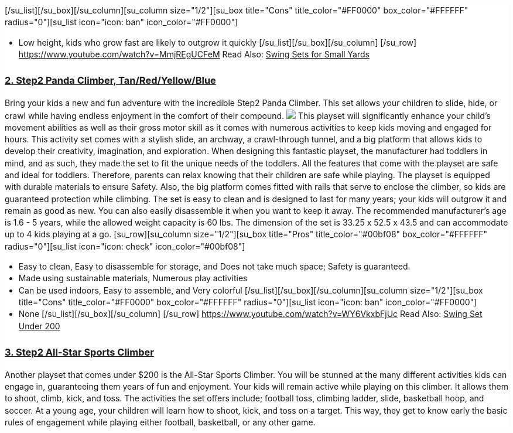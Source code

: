 [/su_list][/su_box][/su_column][su_column size="1/2"][su_box title="Cons" title_color="#FF0000" box_color="#FFFFFF" radius="0"][su_list icon="icon: ban" icon_color="#FF0000"]
- Low height, kids who grow fast are likely to outgrow it quickly
[/su_list][/su_box][/su_column] [/su_row]
https://www.youtube.com/watch?v=MmjREgUCFeM
Read Also:
[Swing Sets for Small Yards](https://pestpolicy.com/best-swing-sets-for-small-yards/)
### [2. Step2 Panda Climber, Tan/Red/Yellow/Blue](https://www.amazon.com/dp/B0085Y831Q/?tag=p-policy-20)
Bring your kids a new and fun adventure with the incredible Step2 Panda Climber. This set allows your children to slide, hide, or crawl while having endless enjoyment in the comfort of their compound.
[](https://www.amazon.com/dp/B0085Y831Q/?tag=p-policy-20)
[](https://www.amazon.com/dp/B001GB35KE/?tag=p-policy-20)
[](https://www.amazon.com/dp/B01BF3WUP8/?tag=p-policy-20)
[](https://www.amazon.com/dp/B0177AVE9G/?tag=p-policy-20)
[](https://www.amazon.com/dp/B00MDVLOBS/?tag=p-policy-20)
[](https://www.amazon.com/dp/B00MV8MWEQ/?tag=p-policy-20)
![](/assets/img/e/ir)
This playset will significantly enhance your child’s movement abilities as well as their gross motor skill as it comes with numerous activities to keep kids moving and engaged for hours. This activity set comes with a stylish slide, an archway, a crawl-through tunnel, and a big platform that allows kids to develop their creativity, imagination, and exploration.
When designing this fantastic playset, the manufacturer had toddlers in mind, and as such, they made the set to fit the unique needs of the toddlers. All the features that come with the playset are safe and ideal for toddlers. Therefore, parents can relax knowing that their children are safe while playing.
The playset is equipped with durable materials to ensure Safety. Also, the big platform comes fitted with rails that serve to enclose the climber, so kids are guaranteed protection while climbing.
The set is easy to clean and is designed to last for many years; your kids will outgrow it and remain as good as new. You can also easily disassemble it when you want to keep it away. The recommended manufacturer’s age is 1.6 - 5 years, while the allowed weight capacity is 60 lbs. The dimension of the set is 33.25 x 52.5 x 43.5 and can accommodate up to 4 kids playing at a go.
[su_row][su_column size="1/2"][su_box title="Pros" title_color="#00bf08" box_color="#FFFFFF" radius="0"][su_list icon="icon: check" icon_color="#00bf08"]
- Easy to clean, Easy to disassemble for storage, and Does not take much space; Safety is guaranteed.
- Made using sustainable materials, Numerous play activities
- Can be used indoors, Easy to assemble, and Very colorful
[/su_list][/su_box][/su_column][su_column size="1/2"][su_box title="Cons" title_color="#FF0000" box_color="#FFFFFF" radius="0"][su_list icon="icon: ban" icon_color="#FF0000"]
- None
[/su_list][/su_box][/su_column] [/su_row]
https://www.youtube.com/watch?v=WY6VkxbFjUc
Read Also:
[Swing Set Under 200](https://pestpolicy.com/best-swing-set-under-200/)
### [3. Step2 All-Star Sports Climber](https://www.amazon.com/dp/B00A32OR2W/?tag=p-policy-20)
Another playset that comes under $200 is the All-Star Sports Climber. You will be stunned at the many different activities kids can engage in, guaranteeing them years of fun and enjoyment.
[](https://www.amazon.com/dp/B00A32OR2W/?tag=p-policy-20)
[](https://www.amazon.com/dp/B001GB35KE/?tag=p-policy-20)
[](https://www.amazon.com/dp/B01BF3WUP8/?tag=p-policy-20)
[](https://www.amazon.com/dp/B0177AVE9G/?tag=p-policy-20)
[](https://www.amazon.com/dp/B00MDVLOBS/?tag=p-policy-20)
[](https://www.amazon.com/dp/B00MV8MWEQ/?tag=p-policy-20)
Your kids will remain active while playing on this climber. It allows them to shoot, climb, kick, and toss.
The activities the set offers include; football toss, climbing ladder, slide, basketball hoop, and soccer. At a young age, your children will learn how to shoot, kick, and toss on a target. This way, they get to know early the basic rules of engagement while playing either football, basketball, or any other game.